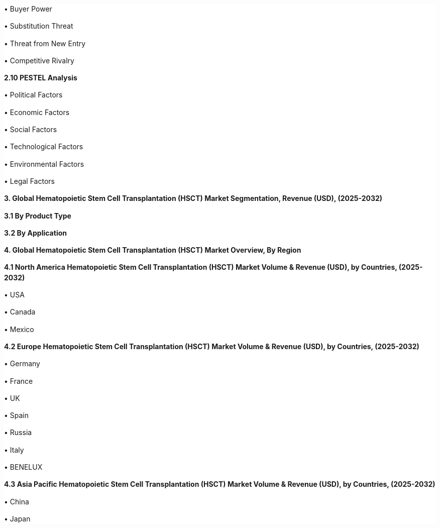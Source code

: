 • Buyer Power

• Substitution Threat

• Threat from New Entry

• Competitive Rivalry

<strong>2.10 PESTEL Analysis</strong>

• Political Factors

• Economic Factors

• Social Factors

• Technological Factors

• Environmental Factors

• Legal Factors

<strong>3. Global Hematopoietic Stem Cell Transplantation (HSCT) Market Segmentation, Revenue (USD), (2025-2032)</strong>

<strong>3.1 By Product Type</strong>

<strong>3.2 By Application</strong>

<strong>4. Global Hematopoietic Stem Cell Transplantation (HSCT) Market Overview, By Region</strong>

<strong>4.1 North America Hematopoietic Stem Cell Transplantation (HSCT) Market Volume &amp; Revenue (USD), by Countries, (2025-2032)</strong>

• USA

• Canada

• Mexico

<strong>4.2 Europe Hematopoietic Stem Cell Transplantation (HSCT) Market Volume &amp; Revenue (USD), by Countries, (2025-2032)</strong>

• Germany

• France

• UK

• Spain

• Russia

• Italy

• BENELUX

<strong>4.3 Asia Pacific Hematopoietic Stem Cell Transplantation (HSCT) Market Volume &amp; Revenue (USD), by Countries, (2025-2032)</strong>

• China

• Japan
